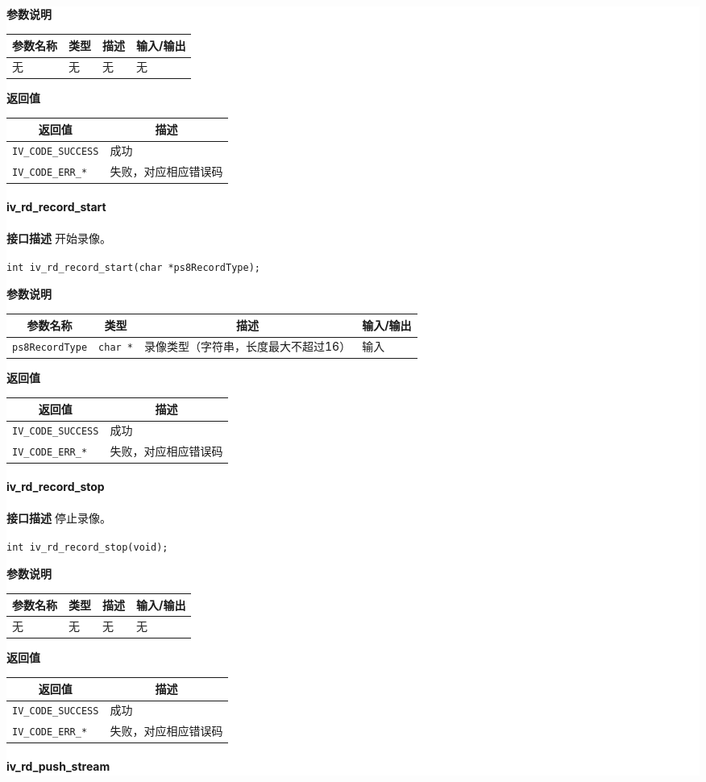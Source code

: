 **参数说明**

参数名称 |类型| 描述 |输入/输出
---|---|---|---
无 | 无 | 无| 无

**返回值**

返回值 | 描述 
---|---
`IV_CODE_SUCCESS` | 成功
`IV_CODE_ERR_*` | 失败，对应相应错误码


#### iv_rd_record_start

**接口描述**
开始录像。


```
int iv_rd_record_start(char *ps8RecordType); 
```

**参数说明**

参数名称 | 类型 | 描述 |输入/输出
---|---|---|---
`ps8RecordType` | `char *` | 录像类型（字符串，长度最大不超过16） | 输入

**返回值**

返回值 | 描述 
---|---
`IV_CODE_SUCCESS` | 成功
`IV_CODE_ERR_*` | 失败，对应相应错误码

#### iv_rd_record_stop

**接口描述**
停止录像。


```
int iv_rd_record_stop(void); 
```

**参数说明**

参数名称 | 类型 | 描述 |输入/输出
---|---|---|---
无 | 无 | 无 | 无

**返回值**

返回值 | 描述 
---|---
`IV_CODE_SUCCESS` | 成功
`IV_CODE_ERR_*` | 失败，对应相应错误码

#### iv_rd_push_stream
